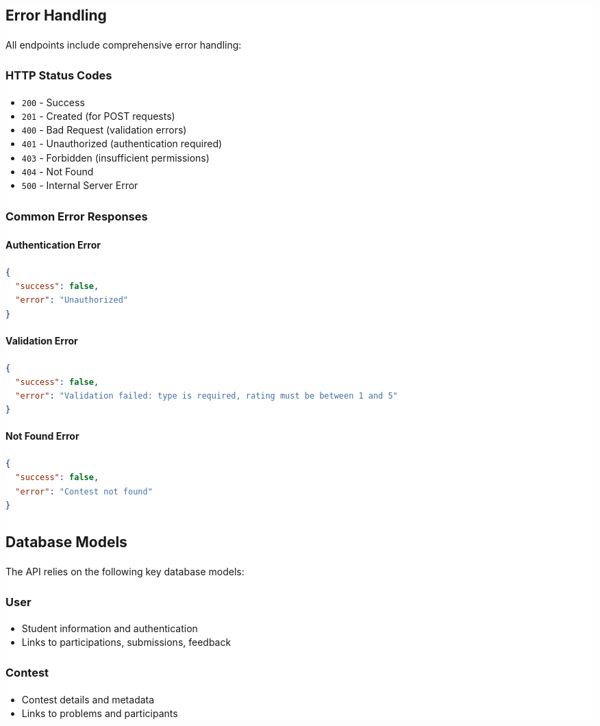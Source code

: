 ## Error Handling

All endpoints include comprehensive error handling:

### HTTP Status Codes
- `200` - Success
- `201` - Created (for POST requests)
- `400` - Bad Request (validation errors)
- `401` - Unauthorized (authentication required)
- `403` - Forbidden (insufficient permissions)
- `404` - Not Found
- `500` - Internal Server Error

### Common Error Responses

#### Authentication Error
```json
{
  "success": false,
  "error": "Unauthorized"
}
```

#### Validation Error
```json
{
  "success": false,
  "error": "Validation failed: type is required, rating must be between 1 and 5"
}
```

#### Not Found Error
```json
{
  "success": false,
  "error": "Contest not found"
}
```

## Database Models

The API relies on the following key database models:

### User
- Student information and authentication
- Links to participations, submissions, feedback

### Contest
- Contest details and metadata
- Links to problems and participants
